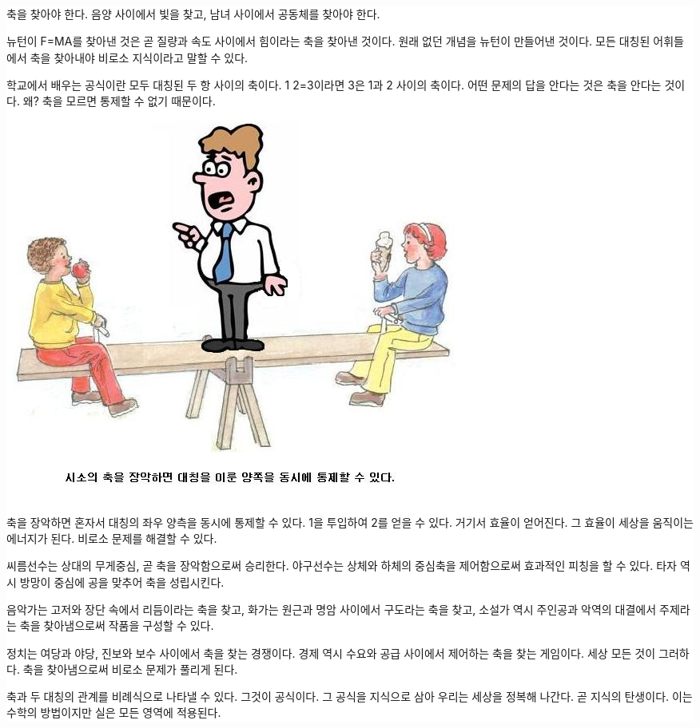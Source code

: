 
축을 찾아야 한다. 음양 사이에서 빛을 찾고, 남녀 사이에서 공동체를 찾아야 한다. 

뉴턴이 F=MA를 찾아낸 것은 곧 질량과 속도 사이에서 힘이라는 축을 찾아낸 것이다. 원래 없던 개념을 뉴턴이 만들어낸 것이다. 모든 대칭된 어휘들에서 축을 찾아내야 비로소 지식이라고 말할 수 있다. 

학교에서 배우는 공식이란 모두 대칭된 두 항 사이의 축이다. 1 2=3이라면 3은 1과 2 사이의 축이다. 어떤 문제의 답을 안다는 것은 축을 안다는 것이다. 왜? 축을 모르면 통제할 수 없기 때문이다. 



 <img alt="26.JPG" src="files/attach/images/198/968/218/26.JPG" width="570" height="474" />

축을 장악하면 혼자서 대칭의 좌우 양측을 동시에 통제할 수 있다. 1을 투입하여 2를 얻을 수 있다. 거기서 효율이 얻어진다. 그 효율이 세상을 움직이는 에너지가 된다. 비로소 문제를 해결할 수 있다. 

씨름선수는 상대의 무게중심, 곧 축을 장악함으로써 승리한다. 야구선수는 상체와 하체의 중심축을 제어함으로써 효과적인 피칭을 할 수 있다. 타자 역시 방망이 중심에 공을 맞추어 축을 성립시킨다. 

음악가는 고저와 장단 속에서 리듬이라는 축을 찾고, 화가는 원근과 명암 사이에서 구도라는 축을 찾고, 소설가 역시 주인공과 악역의 대결에서 주제라는 축을 찾아냄으로써 작품을 구성할 수 있다. 

정치는 여당과 야당, 진보와 보수 사이에서 축을 찾는 경쟁이다. 경제 역시 수요와 공급 사이에서 제어하는 축을 찾는 게임이다. 세상 모든 것이 그러하다. 축을 찾아냄으로써 비로소 문제가 풀리게 된다. 

축과 두 대칭의 관계를 비례식으로 나타낼 수 있다. 그것이 공식이다. 그 공식을 지식으로 삼아 우리는 세상을 정복해 나간다. 곧 지식의 탄생이다. 이는 수학의 방법이지만 실은 모든 영역에 적용된다. 


